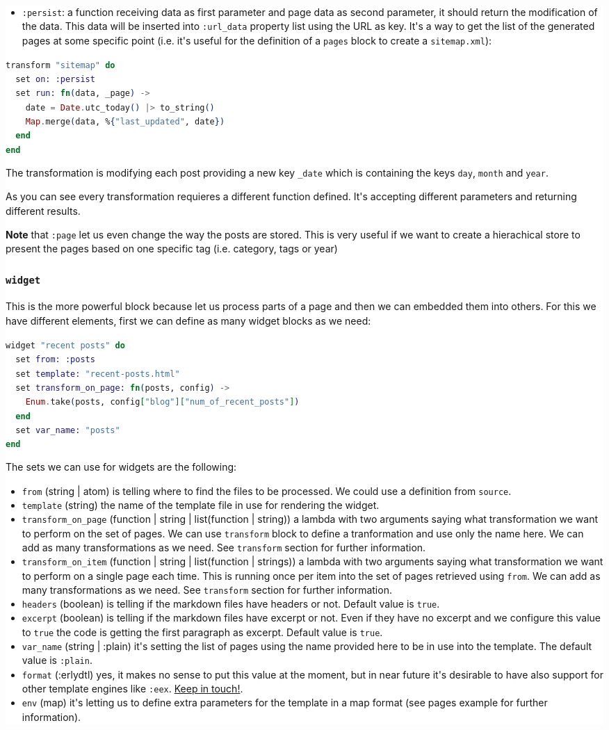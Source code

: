  - `:persist`: a function receiving data as first parameter and page data as second parameter, it should return the modification of the data. This data will be inserted into `:url_data` property list using the URL as key. It's a way to get the list of the generated pages at some specific point (i.e. it's useful for the definition of a `pages` block to create a `sitemap.xml`):

  ```elixir
  transform "sitemap" do
    set on: :persist
    set run: fn(data, _page) ->
      date = Date.utc_today() |> to_string()
      Map.merge(data, %{"last_updated", date})
    end
  end
  ```

  The transformation is modifying each post providing a new key `_date` which is containing the keys `day`, `month` and `year`.

As you can see every transformation requieres a different function defined. It's accepting different parameters and returning different results.

**Note** that `:page` let us even change the way the posts are stored. This is very useful if we want to create a hierachical store to present the pages based on one specific tag (i.e. category, tags or year)

### `widget`

This is the more powerful block because let us process parts of a page and then we can embedded them into others. For this we have different elements, first we can define as many widget blocks as we need:

```elixir
widget "recent posts" do
  set from: :posts
  set template: "recent-posts.html"
  set transform_on_page: fn(posts, config) ->
    Enum.take(posts, config["blog"]["num_of_recent_posts"])
  end
  set var_name: "posts"
end
```

The sets we can use for widgets are the following:

- `from` (string | atom) is telling where to find the files to be processed. We could use a definition from `source`.
- `template` (string) the name of the template file in use for rendering the widget.
- `transform_on_page` (function | string | list(function | string)) a lambda with two arguments saying what transformation we want to perform on the set of pages. We can use `transform` block to define a tranformation and use only the name here. We can add as many transformations as we need. See `transform` section for further information.
- `transform_on_item` (function | string | list(function | strings)) a lambda with two arguments saying what transformation we want to perform on a single page each time. This is running once per item into the set of pages retrieved using `from`. We can add as many transformations as we need. See `transform` section for further information.
- `headers` (boolean) is telling if the markdown files have headers or not. Default value is `true`.
- `excerpt` (boolean) is telling if the markdown files have excerpt or not. Even if they have no excerpt and we configure this value to `true` the code is getting the first paragraph as excerpt. Default value is `true`.
- `var_name` (string | :plain) it's setting the list of pages using the name provided here to be in use into the template. The default value is `:plain`.
- `format` (:erlydtl) yes, it makes no sense to put this value at the moment, but in near future it's desirable to have also support for other template engines like `:eex`. [Keep in touch!][EEx].
- `env` (map) it's letting us to define extra parameters for the template in a map format (see pages example for further information).


[TOML]: https://github.com/toml-lang/toml
[EEx]: https://hexdocs.pm/eex/EEx.html